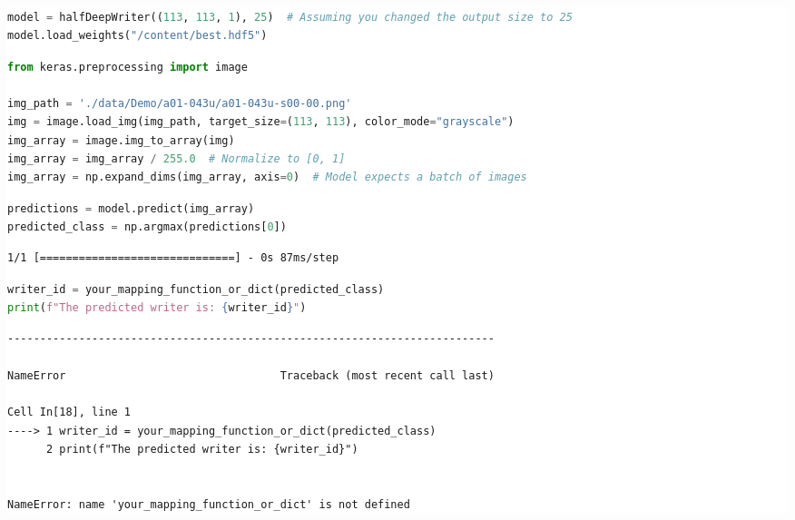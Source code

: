 
```python
model = halfDeepWriter((113, 113, 1), 25)  # Assuming you changed the output size to 25
model.load_weights("/content/best.hdf5")
```


```python
from keras.preprocessing import image

img_path = './data/Demo/a01-043u/a01-043u-s00-00.png'
img = image.load_img(img_path, target_size=(113, 113), color_mode="grayscale")
img_array = image.img_to_array(img)
img_array = img_array / 255.0  # Normalize to [0, 1]
img_array = np.expand_dims(img_array, axis=0)  # Model expects a batch of images
```


```python
predictions = model.predict(img_array)
predicted_class = np.argmax(predictions[0])
```

    1/1 [==============================] - 0s 87ms/step
    


```python
writer_id = your_mapping_function_or_dict(predicted_class)
print(f"The predicted writer is: {writer_id}")
```


    ---------------------------------------------------------------------------

    NameError                                 Traceback (most recent call last)

    Cell In[18], line 1
    ----> 1 writer_id = your_mapping_function_or_dict(predicted_class)
          2 print(f"The predicted writer is: {writer_id}")
    

    NameError: name 'your_mapping_function_or_dict' is not defined



```python

```
